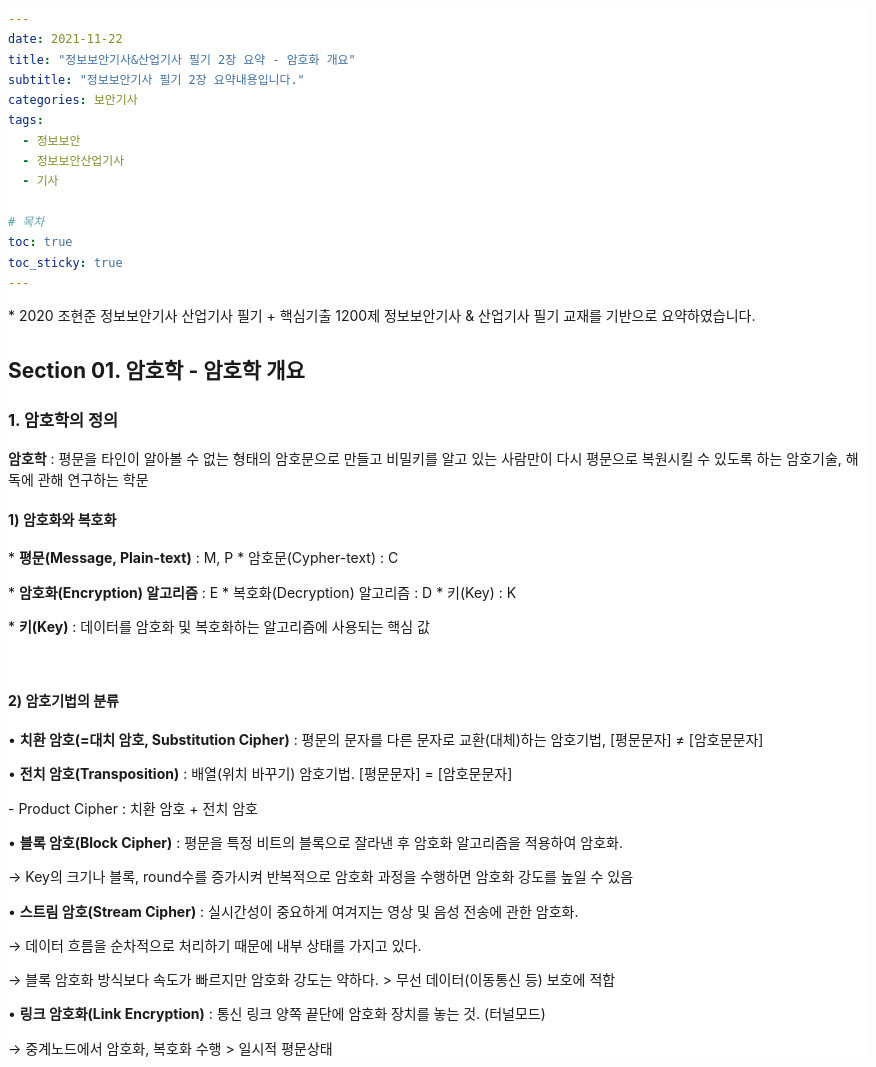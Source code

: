 ```yaml
---
date: 2021-11-22
title: "정보보안기사&산업기사 필기 2장 요약 - 암호화 개요"
subtitle: "정보보안기사 필기 2장 요약내용입니다."
categories: 보안기사
tags:
  - 정보보안
  - 정보보안산업기사
  - 기사

# 목차
toc: true  
toc_sticky: true 
---
```



\* 2020 조현준 정보보안기사 산업기사 필기 + 핵심기출 1200제 정보보안기사 & 산업기사 필기 교재를 기반으로 요약하였습니다.


## Section 01. 암호학 - 암호학 개요

### 1. 암호학의 정의

**암호학** : 평문을 타인이 알아볼 수 없는 형태의 암호문으로 만들고 비밀키를 알고 있는 사람만이 다시 평문으로 복원시킬 수 있도록 하는 암호기술, 해독에 관해 연구하는 학문

#### 1) 암호화와 복호화

\* **평문(Message, Plain-text)** : M, P * 암호문(Cypher-text) : C

\* **암호화(Encryption) 알고리즘** : E * 복호화(Decryption) 알고리즘 : D * 키(Key) : K

\* **키(Key)** : 데이터를 암호화 및 복호화하는 알고리즘에 사용되는 핵심 값


<br>

#### 2) 암호기법의 분류

• **치환 암호(=대치 암호, Substitution Cipher)** : 평문의 문자를 다른 문자로 교환(대체)하는 암호기법, [평문문자] ≠ [암호문문자]

• **전치 암호(Transposition)** : 배열(위치 바꾸기) 암호기법. [평문문자] = [암호문문자]

\- Product Cipher : 치환 암호 + 전치 암호

• **블록 암호(Block Cipher)** : 평문을 특정 비트의 블록으로 잘라낸 후 암호화 알고리즘을 적용하여 암호화.

→ Key의 크기나 블록, round수를 증가시켜 반복적으로 암호화 과정을 수행하면 암호화 강도를 높일 수 있음

• **스트림 암호(Stream Cipher)** : 실시간성이 중요하게 여겨지는 영상 및 음성 전송에 관한 암호화.

→ 데이터 흐름을 순차적으로 처리하기 때문에 내부 상태를 가지고 있다.

→ 블록 암호화 방식보다 속도가 빠르지만 암호화 강도는 약하다. > 무선 데이터(이동통신 등) 보호에 적합

• **링크 암호화(Link Encryption)** : 통신 링크 양쪽 끝단에 암호화 장치를 놓는 것. (터널모드)

→ 중계노드에서 암호화, 복호화 수행 > 일시적 평문상태
